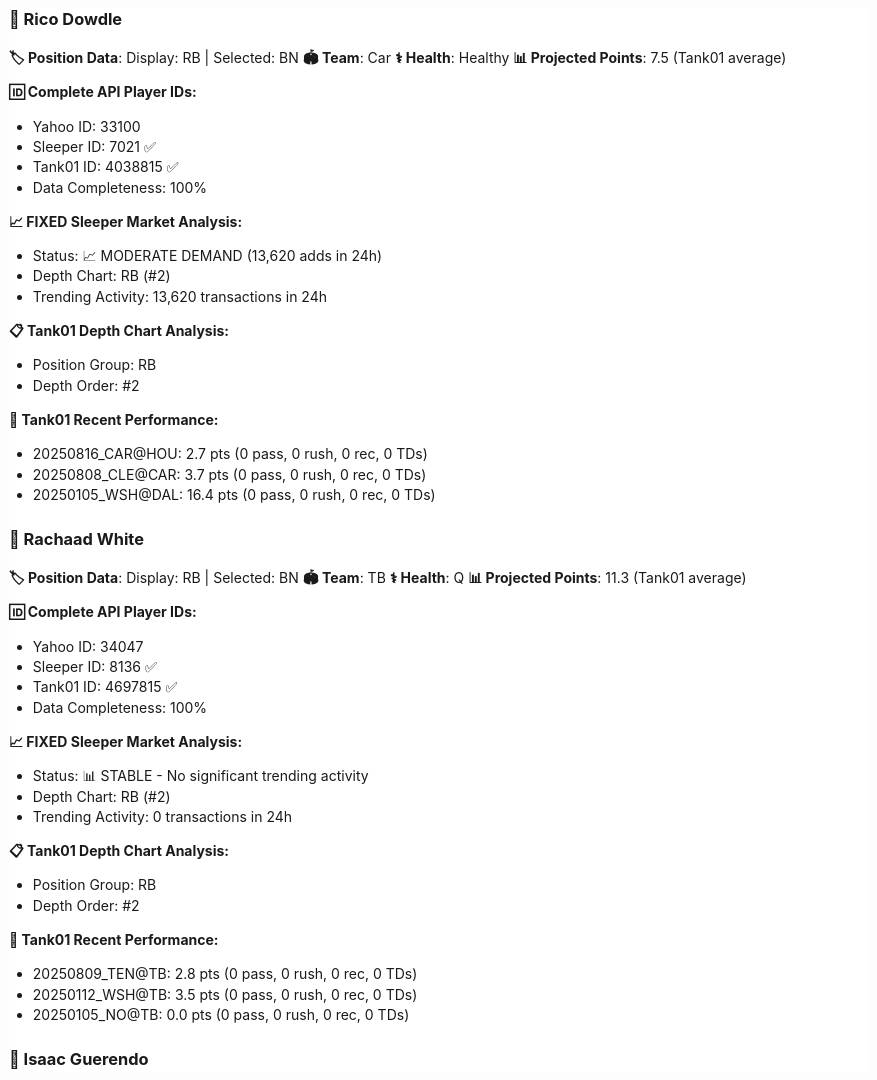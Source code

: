 ### 👤 Rico Dowdle

**🏷️ Position Data**: Display: RB | Selected: BN
**🏟️ Team**: Car
**⚕️ Health**: Healthy
**📊 Projected Points**: 7.5 (Tank01 average)

**🆔 Complete API Player IDs:**
- Yahoo ID: 33100
- Sleeper ID: 7021 ✅
- Tank01 ID: 4038815 ✅
- Data Completeness: 100%

**📈 FIXED Sleeper Market Analysis:**
- Status: 📈 MODERATE DEMAND (13,620 adds in 24h)
- Depth Chart: RB (#2)
- Trending Activity: 13,620 transactions in 24h

**📋 Tank01 Depth Chart Analysis:**
- Position Group: RB
- Depth Order: #2

**🎯 Tank01 Recent Performance:**
- 20250816_CAR@HOU: 2.7 pts (0 pass, 0 rush, 0 rec, 0 TDs)
- 20250808_CLE@CAR: 3.7 pts (0 pass, 0 rush, 0 rec, 0 TDs)
- 20250105_WSH@DAL: 16.4 pts (0 pass, 0 rush, 0 rec, 0 TDs)

### 👤 Rachaad White

**🏷️ Position Data**: Display: RB | Selected: BN
**🏟️ Team**: TB
**⚕️ Health**: Q
**📊 Projected Points**: 11.3 (Tank01 average)

**🆔 Complete API Player IDs:**
- Yahoo ID: 34047
- Sleeper ID: 8136 ✅
- Tank01 ID: 4697815 ✅
- Data Completeness: 100%

**📈 FIXED Sleeper Market Analysis:**
- Status: 📊 STABLE - No significant trending activity
- Depth Chart: RB (#2)
- Trending Activity: 0 transactions in 24h

**📋 Tank01 Depth Chart Analysis:**
- Position Group: RB
- Depth Order: #2

**🎯 Tank01 Recent Performance:**
- 20250809_TEN@TB: 2.8 pts (0 pass, 0 rush, 0 rec, 0 TDs)
- 20250112_WSH@TB: 3.5 pts (0 pass, 0 rush, 0 rec, 0 TDs)
- 20250105_NO@TB: 0.0 pts (0 pass, 0 rush, 0 rec, 0 TDs)

### 👤 Isaac Guerendo
